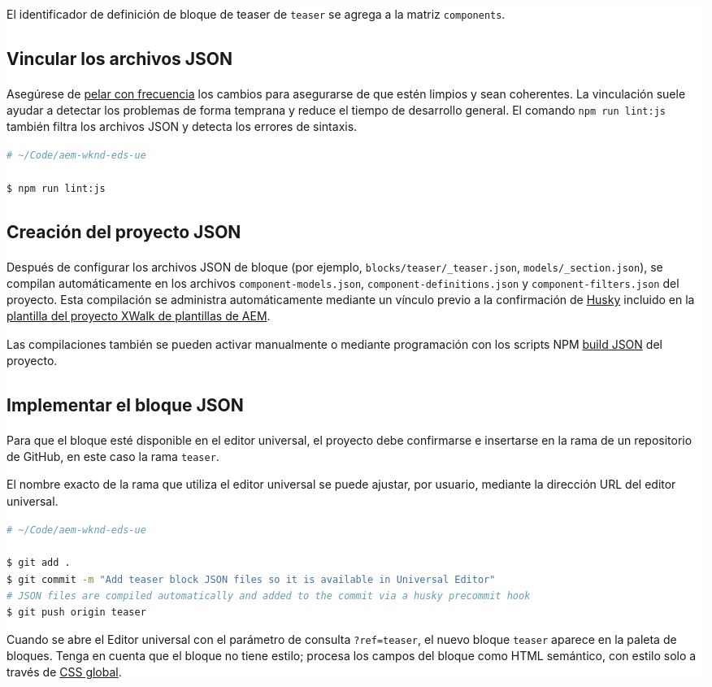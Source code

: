 El identificador de definición de bloque de teaser de `teaser` se agrega a la matriz `components`.

## Vincular los archivos JSON

Asegúrese de [pelar con frecuencia](./3-local-development-environment.md#linting) los cambios para asegurarse de que estén limpios y sean coherentes. La vinculación suele ayudar a detectar los problemas de forma temprana y reduce el tiempo de desarrollo general. El comando `npm run lint:js` también filtra los archivos JSON y detecta los errores de sintaxis.

```bash
# ~/Code/aem-wknd-eds-ue

$ npm run lint:js
```

## Creación del proyecto JSON

Después de configurar los archivos JSON de bloque (por ejemplo, `blocks/teaser/_teaser.json`, `models/_section.json`), se compilan automáticamente en los archivos `component-models.json`, `component-definitions.json` y `component-filters.json` del proyecto. Esta compilación se administra automáticamente mediante un vínculo previo a la confirmación de [Husky](https://typicode.github.io/husky/) incluido en la [plantilla del proyecto XWalk de plantillas de AEM](https://github.com/adobe-rnd/aem-boilerplate-xwalk).

Las compilaciones también se pueden activar manualmente o mediante programación con los scripts NPM [build JSON](./3-local-development-environment.md#build-json-fragments) del proyecto.

## Implementar el bloque JSON

Para que el bloque esté disponible en el editor universal, el proyecto debe confirmarse e insertarse en la rama de un repositorio de GitHub, en este caso la rama `teaser`.

El nombre exacto de la rama que utiliza el editor universal se puede ajustar, por usuario, mediante la dirección URL del editor universal.

```bash
# ~/Code/aem-wknd-eds-ue

$ git add .
$ git commit -m "Add teaser block JSON files so it is available in Universal Editor"
# JSON files are compiled automatically and added to the commit via a husky precommit hook
$ git push origin teaser
```

Cuando se abre el Editor universal con el parámetro de consulta `?ref=teaser`, el nuevo bloque `teaser` aparece en la paleta de bloques. Tenga en cuenta que el bloque no tiene estilo; procesa los campos del bloque como HTML semántico, con estilo solo a través de [CSS global](./4-website-branding.md#global-css).

